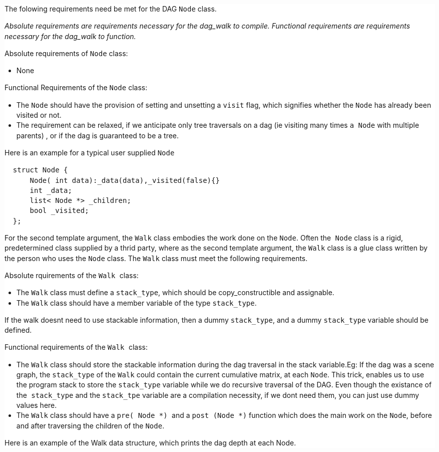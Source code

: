 The folowing requirements need be met for the DAG <tt>Node</tt> class.

<em>Absolute requirements are requirements necessary for the dag_walk to compile.
Functional requirements are requirements necessary for the dag_walk to function.</em>

Absolute requirements of <tt>Node</tt> class:
<ul>
	<li> None</li>
</ul>
Functional Requirements  of the <tt>Node</tt> class:
<ul>
	<li> The <tt>Node</tt> should have the provision of setting and unsetting a <tt>visit</tt> flag,  which signifies whether the <tt>Node</tt> has already been visited or not.</li>
	<li> The requirement can be relaxed, if we anticipate only tree traversals on a dag (ie visiting many times <span style="font-family:monospace;">a </span><tt>Node</tt> with multiple parents) , or if the dag is guaranteed to be a tree.</li>
</ul>
Here is an example for a typical user supplied <tt>Node</tt>
<tt></tt>
<pre><tt>  struct Node {
      Node( int data):_data(data),_visited(false){}
      int _data;
      list&lt; Node *&gt; _children;
      bool _visited;
  };
</tt></pre>
For the second template argument, the <tt>Walk</tt> class embodies the work done on the <tt>Node</tt>. Often the<tt> Node</tt> class is a rigid, predetermined class supplied by a thrid party, where as the second template argument, the <tt>Walk</tt> class is  a glue class written by the person who uses the <tt>Node</tt> class. The <tt>Walk</tt> class must meet the following requirements.

Absolute rquirements of the <tt> Walk </tt> class:
<ul>
	<li>The <tt>Walk</tt> class must define a <tt>stack_type</tt>, which should be copy_constructible and assignable.</li>
	<li>The <tt>Walk</tt> class should have a member variable of the type <tt>stack_type</tt>.</li>
</ul>
If the walk doesnt need to use stackable information, then a dummy <tt>stack_type</tt>, and a dummy  <tt>stack_type</tt> variable should  be defined.

Functional requirements of the <tt> Walk </tt>class:
<ul>
	<li> The <tt>Walk</tt> class should store the stackable information during the dag traversal in the stack variable.Eg: If the dag was a scene  graph, the <tt>stack_type</tt> of the <tt>Walk</tt> could contain the current cumulative matrix, at each <tt>Node</tt>. This trick, enables us to use the program stack to store the <tt>stack_type</tt> variable while we do recursive traversal of the DAG. Even though the existance of the<tt> stack_type</tt> and the <tt>stack_tpe</tt> variable are a compilation necessity, if we dont need them, you can just use dummy values here.</li>
	<li> The <tt>Walk</tt> class should have a  <tt> pre( Node *) </tt> and a <tt>post (Node *)</tt> function which does the main work on the <tt>Node</tt>, before and after traversing the children of the <tt>Node</tt>.</li>
</ul>
Here is an example of the Walk data structure, which prints the dag depth at each Node.
